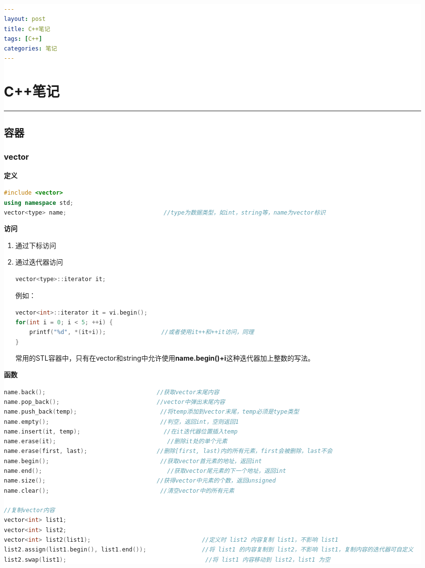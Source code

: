 ```yaml
---
layout: post
title: C++笔记
tags: [C++]
categories: 笔记
---
```


# C++笔记

---

## 容器

### vector

**定义**

```c++
#include <vector>
using namespace std;
vector<type> name;                            //type为数据类型，如int，string等，name为vector标识
```

**访问**

1. 通过下标访问

2. 通过迭代器访问
   
   ```C++
   vector<type>::iterator it;
   ```
   
   例如：
   
   ```C++
   vector<int>::iterator it = vi.begin();
   for(int i = 0; i < 5; ++i) {
       printf("%d", *(it+i));                //或者使用it++和++it访问，同理
   }
   ```
   
   常用的STL容器中，只有在vector和string中允许使用**name.begin()+i**这种迭代器加上整数的写法。

**函数**

```c++
name.back();                                //获取vector末尾内容
name.pop_back();                            //vector中弹出末尾内容
name.push_back(temp);                        //将temp添加到vector末尾，temp必须是type类型
name.empty();                                //判空，返回int，空则返回1
name.insert(it, temp);                        //在it迭代器位置插入temp
name.erase(it);                                //删除it处的单个元素
name.erase(first, last);                    //删除[first, last)内的所有元素，first会被删除，last不会
name.begin();                                //获取vector首元素的地址，返回int
name.end();                                    //获取vector尾元素的下一个地址，返回int
name.size();                                //获得vector中元素的个数，返回unsigned
name.clear();                                //清空vector中的所有元素

//复制vector内容
vector<int> list1;
vector<int> list2;
vector<int> list2(list1);                                //定义时 list2 内容复制 list1，不影响 list1
list2.assign(list1.begin(), list1.end());                //将 list1 的内容复制到 list2，不影响 list1，复制内容的迭代器可自定义
list2.swap(list1);                                        //将 list1 内容移动到 list2，list1 为空
```